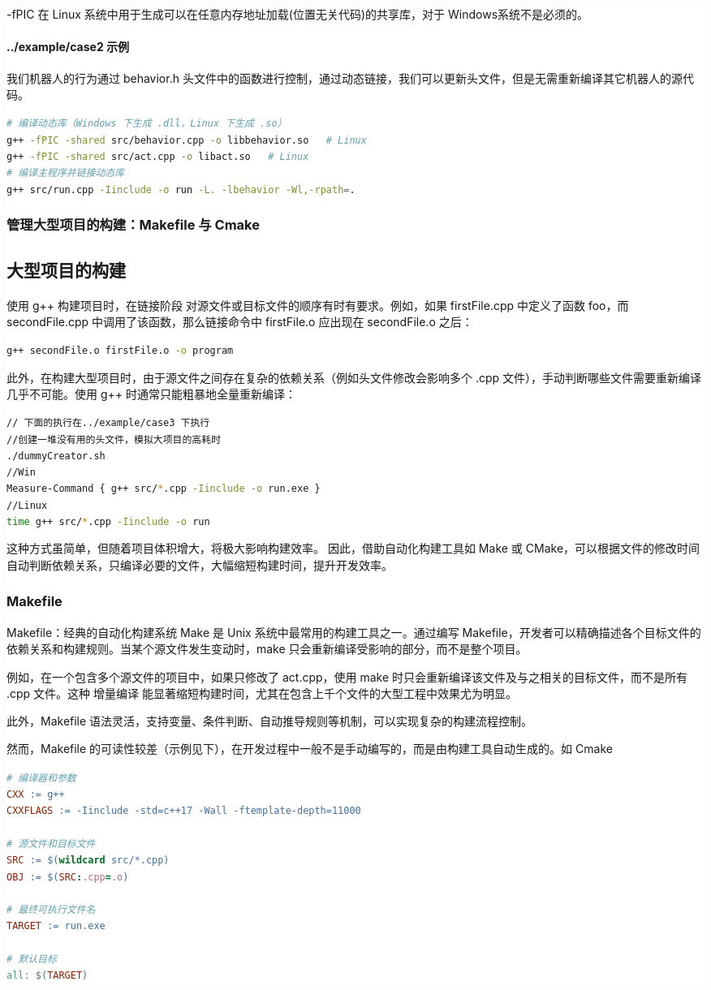 -fPIC 在 Linux 系统中用于生成可以在任意内存地址加载(位置无关代码)的共享库，对于 Windows系统不是必须的。

#### ../example/case2 示例

我们机器人的行为通过 behavior.h 头文件中的函数进行控制，通过动态链接，我们可以更新头文件，但是无需重新编译其它机器人的源代码。

~~~bash
# 编译动态库（Windows 下生成 .dll，Linux 下生成 .so）
g++ -fPIC -shared src/behavior.cpp -o libbehavior.so   # Linux
g++ -fPIC -shared src/act.cpp -o libact.so   # Linux
# 编译主程序并链接动态库
g++ src/run.cpp -Iinclude -o run -L. -lbehavior -Wl,-rpath=.
~~~


### 管理大型项目的构建：Makefile 与 Cmake

## 大型项目的构建
使用 g++ 构建项目时，在链接阶段 对源文件或目标文件的顺序有时有要求。例如，如果 firstFile.cpp 中定义了函数 foo，而 secondFile.cpp 中调用了该函数，那么链接命令中 firstFile.o 应出现在 secondFile.o 之后：
~~~bash
g++ secondFile.o firstFile.o -o program
~~~


此外，在构建大型项目时，由于源文件之间存在复杂的依赖关系（例如头文件修改会影响多个 .cpp 文件），手动判断哪些文件需要重新编译几乎不可能。使用 g++ 时通常只能粗暴地全量重新编译：

~~~bash
// 下面的执行在../example/case3 下执行
//创建一堆没有用的头文件，模拟大项目的高耗时
./dummyCreator.sh
//Win
Measure-Command { g++ src/*.cpp -Iinclude -o run.exe }
//Linux
time g++ src/*.cpp -Iinclude -o run
~~~

这种方式虽简单，但随着项目体积增大，将极大影响构建效率。
因此，借助自动化构建工具如 Make 或 CMake，可以根据文件的修改时间自动判断依赖关系，只编译必要的文件，大幅缩短构建时间，提升开发效率。


### Makefile



Makefile：经典的自动化构建系统
Make 是 Unix 系统中最常用的构建工具之一。通过编写 Makefile，开发者可以精确描述各个目标文件的依赖关系和构建规则。当某个源文件发生变动时，make 只会重新编译受影响的部分，而不是整个项目。

例如，在一个包含多个源文件的项目中，如果只修改了 act.cpp，使用 make 时只会重新编译该文件及与之相关的目标文件，而不是所有 .cpp 文件。这种 增量编译 能显著缩短构建时间，尤其在包含上千个文件的大型工程中效果尤为明显。

此外，Makefile 语法灵活，支持变量、条件判断、自动推导规则等机制，可以实现复杂的构建流程控制。

然而，Makefile 的可读性较差（示例见下），在开发过程中一般不是手动编写的，而是由构建工具自动生成的。如 Cmake

~~~makefile
# 编译器和参数
CXX := g++
CXXFLAGS := -Iinclude -std=c++17 -Wall -ftemplate-depth=11000

# 源文件和目标文件
SRC := $(wildcard src/*.cpp)
OBJ := $(SRC:.cpp=.o)

# 最终可执行文件名
TARGET := run.exe

# 默认目标
all: $(TARGET)

~~~